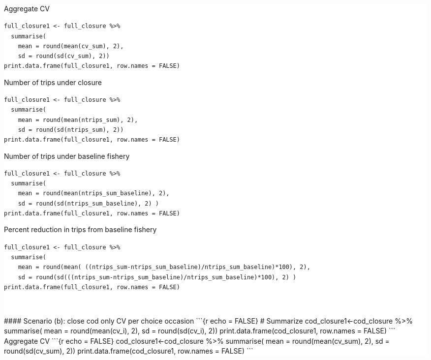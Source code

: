 ```{r echo = FALSE}
```
Aggregate CV
```{r echo = FALSE}
full_closure1 <- full_closure %>% 
  summarise(
    mean = round(mean(cv_sum), 2),
    sd = round(sd(cv_sum), 2))
print.data.frame(full_closure1, row.names = FALSE)
```

Number of trips under closure
```{r echo = FALSE}
full_closure1 <- full_closure %>% 
  summarise(
    mean = round(mean(ntrips_sum), 2),
    sd = round(sd(ntrips_sum), 2))
print.data.frame(full_closure1, row.names = FALSE)
``` 

Number of trips under baseline fishery
```{r echo = FALSE}
full_closure1 <- full_closure %>% 
  summarise(
    mean = round(mean(ntrips_sum_baseline), 2),
    sd = round(sd(ntrips_sum_baseline), 2) )
print.data.frame(full_closure1, row.names = FALSE)
```

Percent reduction in trips from baseline fishery
```{r echo = FALSE}
full_closure1 <- full_closure %>% 
  summarise(
    mean = round(mean( ((ntrips_sum-ntrips_sum_baseline)/ntrips_sum_baseline)*100), 2),
    sd = round(sd(((ntrips_sum-ntrips_sum_baseline)/ntrips_sum_baseline)*100), 2) )
print.data.frame(full_closure1, row.names = FALSE)
```
<div style="margin-bottom:50px;">
</div>
#### Scenario (b): close cod only 
CV per choice occasion
```{r echo = FALSE}
# Summarize
cod_closure1<-cod_closure %>%
  summarise(
    mean = round(mean(cv_i), 2),
    sd = round(sd(cv_i), 2))
print.data.frame(cod_closure1, row.names = FALSE)
```
Aggregate CV
```{r echo = FALSE}
cod_closure1<-cod_closure %>%
  summarise(
    mean = round(mean(cv_sum), 2),
    sd = round(sd(cv_sum), 2))
print.data.frame(cod_closure1, row.names = FALSE)
```
